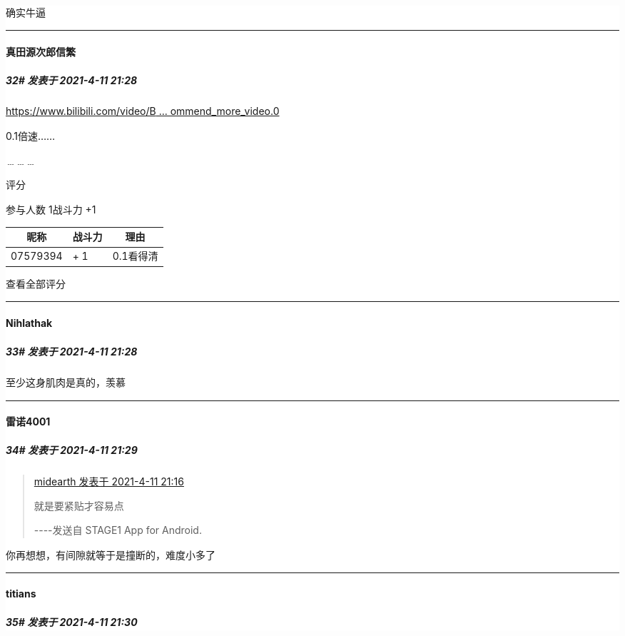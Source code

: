 
确实牛逼


*****

####  真田源次郎信繁  
##### 32#       发表于 2021-4-11 21:28


[https://www.bilibili.com/video/B ... ommend_more_video.0](https://www.bilibili.com/video/BV1mZ4y1c7jA/?spm_id_from=333.788.recommend_more_video.0)

0.1倍速……


﹍﹍﹍

评分


 参与人数 1战斗力 +1

|昵称|战斗力|理由|
|----|---|---|
| 07579394| + 1|0.1看得清|


查看全部评分


*****

####  Nihlathak  
##### 33#       发表于 2021-4-11 21:28


至少这身肌肉是真的，羡慕


*****

####  雷诺4001  
##### 34#       发表于 2021-4-11 21:29


<blockquote><a href="httphttps://bbs.saraba1st.com/2b/forum.php?mod=redirect&amp;goto=findpost&amp;pid=50907040&amp;ptid=1998471" target="_blank">midearth 发表于 2021-4-11 21:16</a>

就是要紧贴才容易点


----发送自 STAGE1 App for Android.</blockquote>
你再想想，有间隙就等于是撞断的，难度小多了


*****

####  titians  
##### 35#       发表于 2021-4-11 21:30
